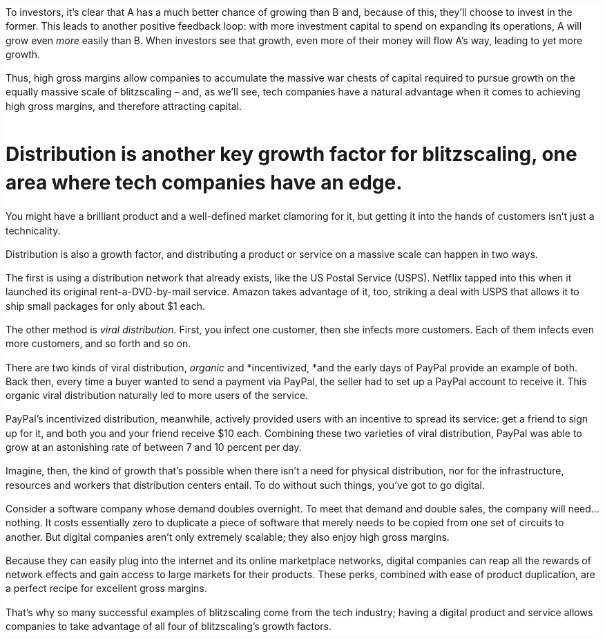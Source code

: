 To investors, it’s clear that A has a much better chance of growing than B and, because of this, they’ll choose to invest in the former. This leads to another positive feedback loop: with more investment capital to spend on expanding its operations, A will grow even *more* easily than B. When investors see that growth, even more of their money will flow A’s way, leading to yet more growth.

Thus, high gross margins allow companies to accumulate the massive war chests of capital required to pursue growth on the equally massive scale of blitzscaling – and, as we’ll see, tech companies have a natural advantage when it comes to achieving high gross margins, and therefore attracting capital.

# Distribution is another key growth factor for blitzscaling, one area where tech companies have an edge.

You might have a brilliant product and a well-defined market clamoring for it, but getting it into the hands of customers isn’t just a technicality.

Distribution is also a growth factor, and distributing a product or service on a massive scale can happen in two ways.

The first is using a distribution network that already exists, like the US Postal Service (USPS). Netflix tapped into this when it launched its original rent-a-DVD-by-mail service. Amazon takes advantage of it, too, striking a deal with USPS that allows it to ship small packages for only about $1 each.

The other method is *viral distribution*. First, you infect one customer, then she infects more customers. Each of them infects even more customers, and so forth and so on.

There are two kinds of viral distribution, *organic* and *incentivized, *and the early days of PayPal provide an example of both. Back then, every time a buyer wanted to send a payment via PayPal, the seller had to set up a PayPal account to receive it. This organic viral distribution naturally led to more users of the service.

PayPal’s incentivized distribution, meanwhile, actively provided users with an incentive to spread its service: get a friend to sign up for it, and both you and your friend receive $10 each. Combining these two varieties of viral distribution, PayPal was able to grow at an astonishing rate of between 7 and 10 percent per day.

Imagine, then, the kind of growth that’s possible when there isn’t a need for physical distribution, nor for the infrastructure, resources and workers that distribution centers entail. To do without such things, you’ve got to go digital.

Consider a software company whose demand doubles overnight. To meet that demand and double sales, the company will need…nothing. It costs essentially zero to duplicate a piece of software that merely needs to be copied from one set of circuits to another. But digital companies aren’t only extremely scalable; they also enjoy high gross margins.

Because they can easily plug into the internet and its online marketplace networks, digital companies can reap all the rewards of network effects and gain access to large markets for their products. These perks, combined with ease of product duplication, are a perfect recipe for excellent gross margins.

That’s why so many successful examples of blitzscaling come from the tech industry; having a digital product and service allows companies to take advantage of all four of blitzscaling’s growth factors.
